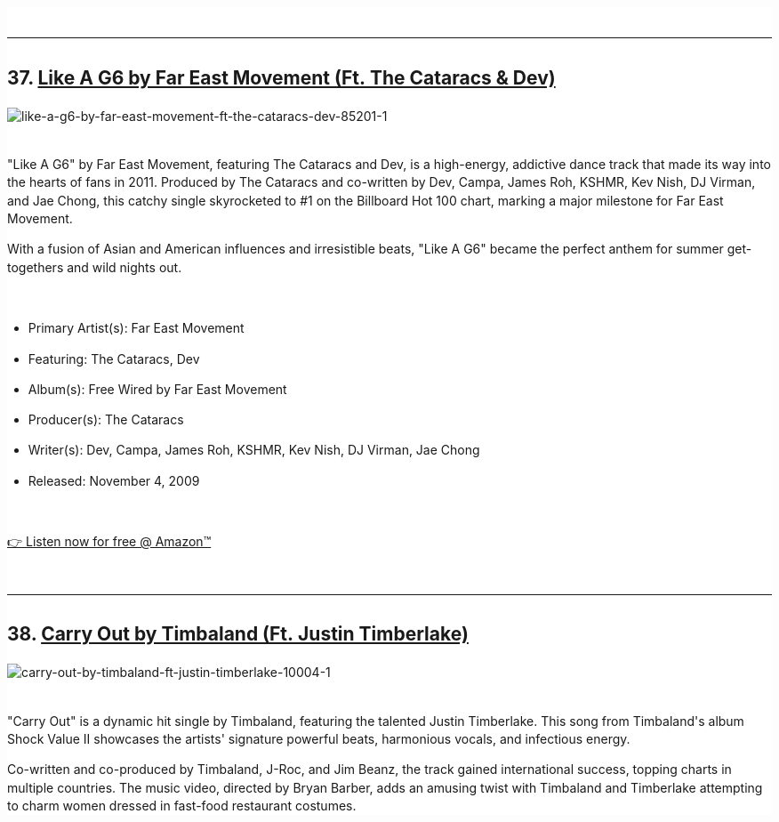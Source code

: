 <br>

<hr>

## 37. [Like A G6 by Far East Movement (Ft. The Cataracs & Dev)](https://serp.ly/amazon/Like+A+G6+by%C2%A0Far%C2%A0East+Movement+%28Ft.%C2%A0The%C2%A0Cataracs+%26+Dev%29?i=digital-music)

<div class="image"><img alt="like-a-g6-by-far-east-movement-ft-the-cataracs-dev-85201-1" height="540" src="https://imagedelivery.net/XRNHhJkVKCwA1q8dBxfEtw/like-a-g6-by-far-east-movement-ft-the-cataracs-dev-85201-1/h=540,fit=pad,background=black"/></div>

<br>

"Like A G6" by Far East Movement, featuring The Cataracs and Dev, is a high-energy, addictive dance track that made its way into the hearts of fans in 2011. Produced by The Cataracs and co-written by Dev, Campa, James Roh, KSHMR, Kev Nish, DJ Virman, and Jae Chong, this catchy single skyrocketed to #1 on the Billboard Hot 100 chart, marking a major milestone for Far East Movement.

With a fusion of Asian and American influences and irresistible beats, "Like A G6" became the perfect anthem for summer get-togethers and wild nights out.

<br>

- Primary Artist(s): Far East Movement

- Featuring: The Cataracs, Dev

- Album(s): Free Wired by Far East Movement

- Producer(s): The Cataracs

- Writer(s): Dev, Campa, James Roh, KSHMR, Kev Nish, DJ Virman, Jae Chong

- Released: November 4, 2009

<br>

[👉 Listen now for free @ Amazon™](https://serp.ly/amazonprime)

<br>

<hr>

## 38. [Carry Out by Timbaland (Ft. Justin Timberlake)](https://serp.ly/amazon/Carry+Out+by%C2%A0Timbaland+%28Ft.%C2%A0Justin%C2%A0Timberlake%29?i=digital-music)

<div class="image"><img alt="carry-out-by-timbaland-ft-justin-timberlake-10004-1" height="540" src="https://imagedelivery.net/XRNHhJkVKCwA1q8dBxfEtw/carry-out-by-timbaland-ft-justin-timberlake-10004-1/h=540,fit=pad,background=black"/></div>

<br>

"Carry Out" is a dynamic hit single by Timbaland, featuring the talented Justin Timberlake. This song from Timbaland's album Shock Value II showcases the artists' signature powerful beats, harmonious vocals, and infectious energy.

Co-written and co-produced by Timbaland, J-Roc, and Jim Beanz, the track gained international success, topping charts in multiple countries. The music video, directed by Bryan Barber, adds an amusing twist with Timbaland and Timberlake attempting to charm women dressed in fast-food restaurant costumes.
